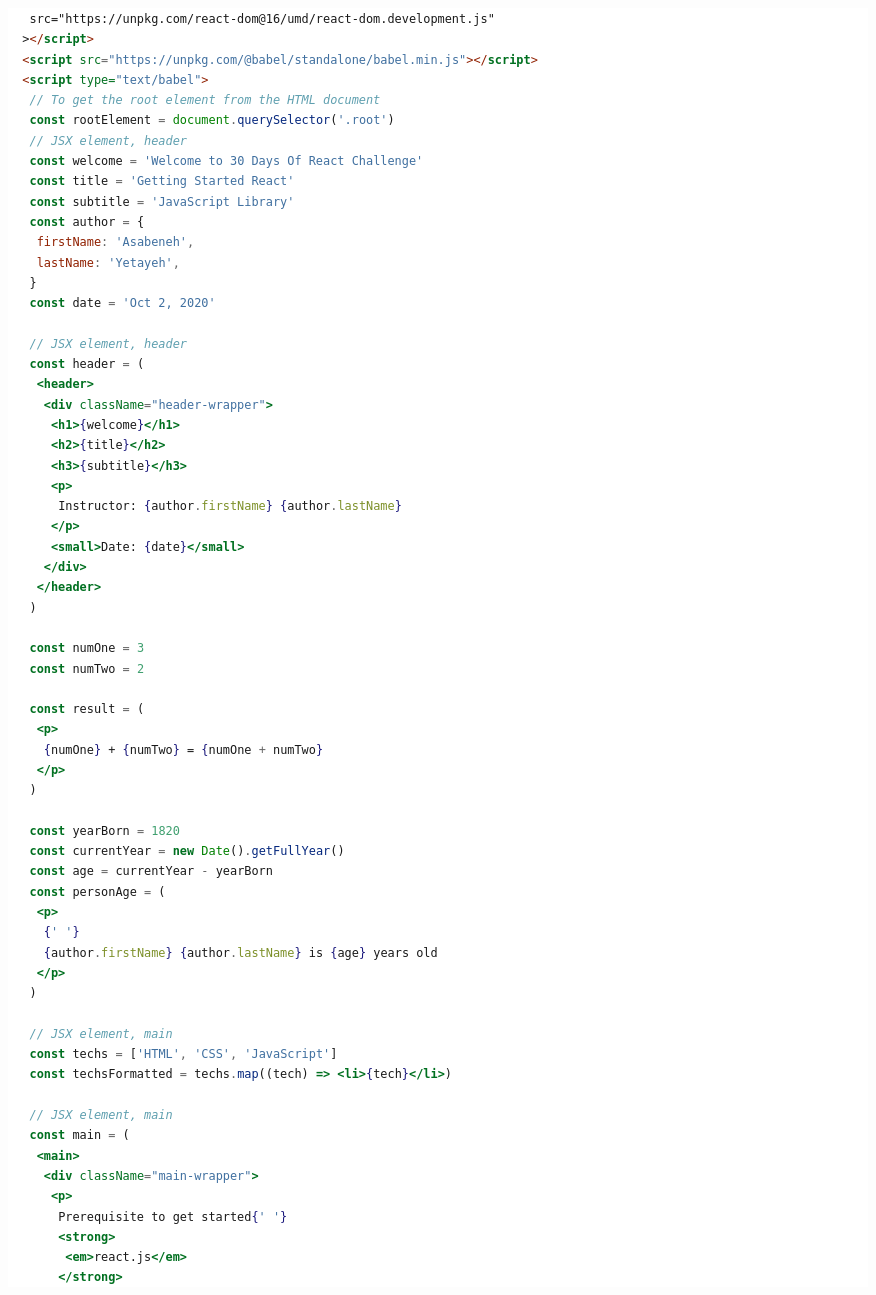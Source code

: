 ```html
   src="https://unpkg.com/react-dom@16/umd/react-dom.development.js"
  ></script>
  <script src="https://unpkg.com/@babel/standalone/babel.min.js"></script>
  <script type="text/babel">
   // To get the root element from the HTML document
   const rootElement = document.querySelector('.root')
   // JSX element, header
   const welcome = 'Welcome to 30 Days Of React Challenge'
   const title = 'Getting Started React'
   const subtitle = 'JavaScript Library'
   const author = {
    firstName: 'Asabeneh',
    lastName: 'Yetayeh',
   }
   const date = 'Oct 2, 2020'

   // JSX element, header
   const header = (
    <header>
     <div className="header-wrapper">
      <h1>{welcome}</h1>
      <h2>{title}</h2>
      <h3>{subtitle}</h3>
      <p>
       Instructor: {author.firstName} {author.lastName}
      </p>
      <small>Date: {date}</small>
     </div>
    </header>
   )

   const numOne = 3
   const numTwo = 2

   const result = (
    <p>
     {numOne} + {numTwo} = {numOne + numTwo}
    </p>
   )

   const yearBorn = 1820
   const currentYear = new Date().getFullYear()
   const age = currentYear - yearBorn
   const personAge = (
    <p>
     {' '}
     {author.firstName} {author.lastName} is {age} years old
    </p>
   )

   // JSX element, main
   const techs = ['HTML', 'CSS', 'JavaScript']
   const techsFormatted = techs.map((tech) => <li>{tech}</li>)

   // JSX element, main
   const main = (
    <main>
     <div className="main-wrapper">
      <p>
       Prerequisite to get started{' '}
       <strong>
        <em>react.js</em>
       </strong>
```